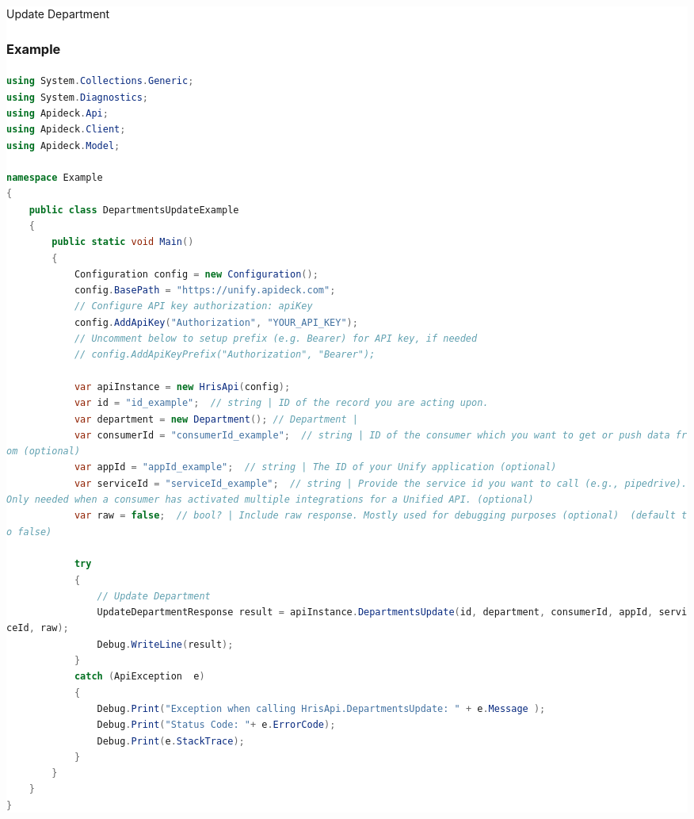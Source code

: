 Update Department

### Example
```csharp
using System.Collections.Generic;
using System.Diagnostics;
using Apideck.Api;
using Apideck.Client;
using Apideck.Model;

namespace Example
{
    public class DepartmentsUpdateExample
    {
        public static void Main()
        {
            Configuration config = new Configuration();
            config.BasePath = "https://unify.apideck.com";
            // Configure API key authorization: apiKey
            config.AddApiKey("Authorization", "YOUR_API_KEY");
            // Uncomment below to setup prefix (e.g. Bearer) for API key, if needed
            // config.AddApiKeyPrefix("Authorization", "Bearer");

            var apiInstance = new HrisApi(config);
            var id = "id_example";  // string | ID of the record you are acting upon.
            var department = new Department(); // Department | 
            var consumerId = "consumerId_example";  // string | ID of the consumer which you want to get or push data from (optional) 
            var appId = "appId_example";  // string | The ID of your Unify application (optional) 
            var serviceId = "serviceId_example";  // string | Provide the service id you want to call (e.g., pipedrive). Only needed when a consumer has activated multiple integrations for a Unified API. (optional) 
            var raw = false;  // bool? | Include raw response. Mostly used for debugging purposes (optional)  (default to false)

            try
            {
                // Update Department
                UpdateDepartmentResponse result = apiInstance.DepartmentsUpdate(id, department, consumerId, appId, serviceId, raw);
                Debug.WriteLine(result);
            }
            catch (ApiException  e)
            {
                Debug.Print("Exception when calling HrisApi.DepartmentsUpdate: " + e.Message );
                Debug.Print("Status Code: "+ e.ErrorCode);
                Debug.Print(e.StackTrace);
            }
        }
    }
}
```
